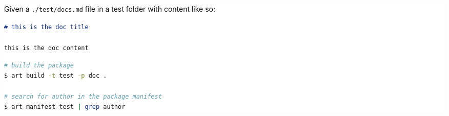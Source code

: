 Given a `./test/docs.md` file in a test folder with content like so:

```markdown
# this is the doc title

this is the doc content
```

```bash
# build the package
$ art build -t test -p doc .

# search for author in the package manifest
$ art manifest test | grep author
```
